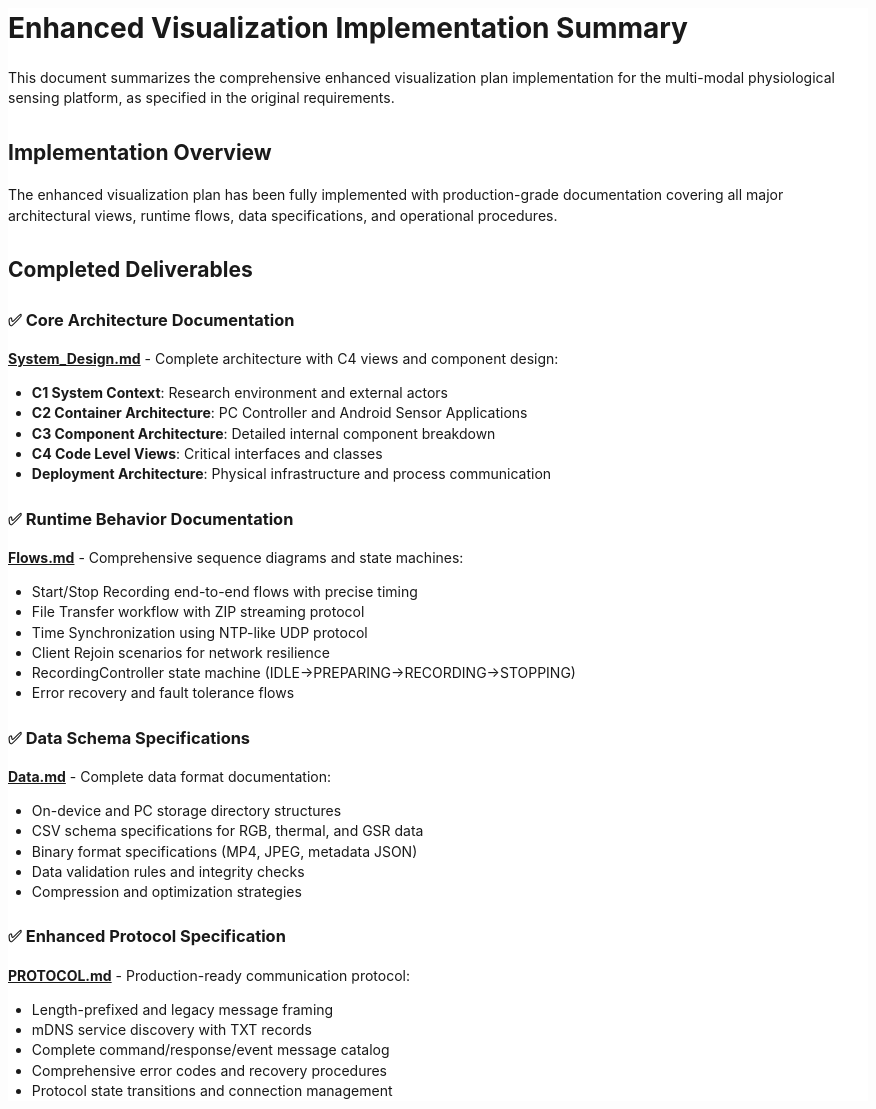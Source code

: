 # Enhanced Visualization Implementation Summary

This document summarizes the comprehensive enhanced visualization plan implementation for the multi-modal physiological sensing platform, as specified in the original requirements.

## Implementation Overview

The enhanced visualization plan has been fully implemented with production-grade documentation covering all major architectural views, runtime flows, data specifications, and operational procedures.

## Completed Deliverables

### ✅ Core Architecture Documentation

**[System_Design.md](System_Design.md)** - Complete architecture with C4 views and component design:
- **C1 System Context**: Research environment and external actors
- **C2 Container Architecture**: PC Controller and Android Sensor Applications  
- **C3 Component Architecture**: Detailed internal component breakdown
- **C4 Code Level Views**: Critical interfaces and classes
- **Deployment Architecture**: Physical infrastructure and process communication

### ✅ Runtime Behavior Documentation

**[Flows.md](markdown/Flows.md)** - Comprehensive sequence diagrams and state machines:
- Start/Stop Recording end-to-end flows with precise timing
- File Transfer workflow with ZIP streaming protocol
- Time Synchronization using NTP-like UDP protocol
- Client Rejoin scenarios for network resilience
- RecordingController state machine (IDLE→PREPARING→RECORDING→STOPPING)
- Error recovery and fault tolerance flows

### ✅ Data Schema Specifications

**[Data.md](markdown/Data.md)** - Complete data format documentation:
- On-device and PC storage directory structures
- CSV schema specifications for RGB, thermal, and GSR data
- Binary format specifications (MP4, JPEG, metadata JSON)
- Data validation rules and integrity checks
- Compression and optimization strategies

### ✅ Enhanced Protocol Specification

**[PROTOCOL.md](PROTOCOL.md)** - Production-ready communication protocol:
- Length-prefixed and legacy message framing
- mDNS service discovery with TXT records
- Complete command/response/event message catalog
- Comprehensive error codes and recovery procedures
- Protocol state transitions and connection management
